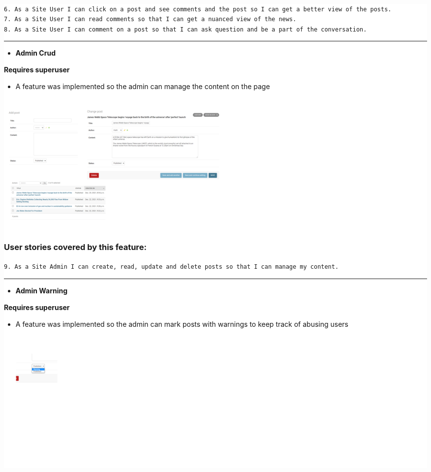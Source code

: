     6. As a Site User I can click on a post and see comments and the post so I can get a better view of the posts.
    7. As a Site User I can read comments so that I can get a nuanced view of the news.
    8. As a Site User I can comment on a post so that I can ask question and be a part of the conversation.
<hr>

* **Admin Crud**

**Requires superuser**

* A feature was implemented so the admin can manage the content on the page
<br>
<img src="docs/features/feature_admin_crud.png">

### User stories covered by this feature:

    9. As a Site Admin I can create, read, update and delete posts so that I can manage my content.
<hr>

* **Admin Warning**

**Requires superuser**

* A feature was implemented so the admin can mark posts with warnings to keep track of abusing users
<br>
<img src="docs/features/feature_admin_warning.png">
